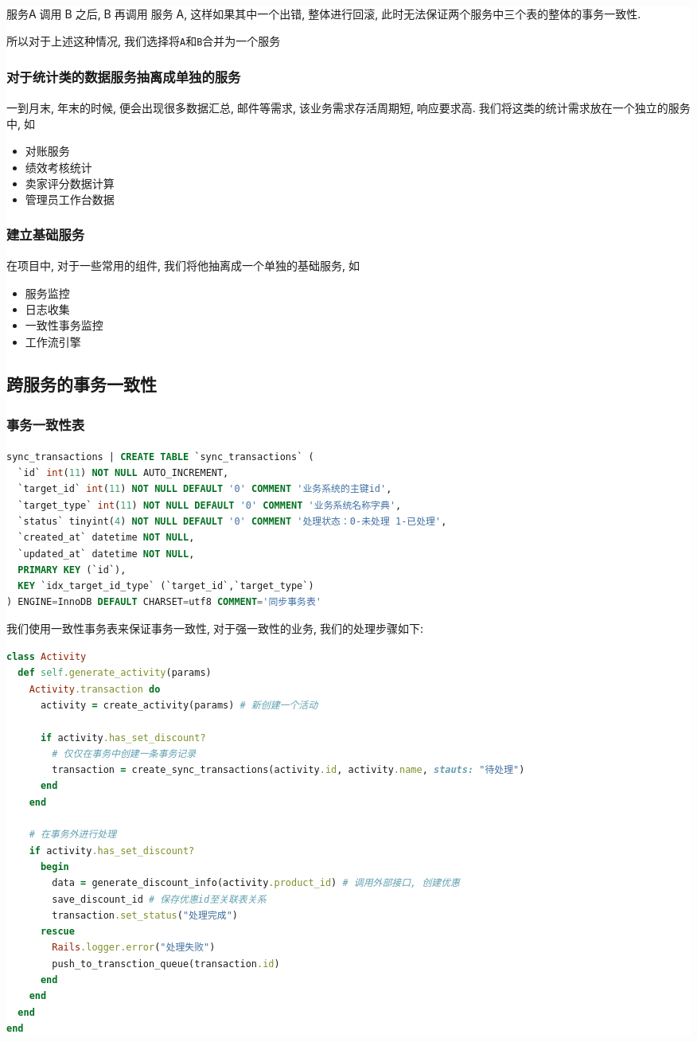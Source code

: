 服务A 调用 B 之后, B 再调用 服务 A, 这样如果其中一个出错, 整体进行回滚, 此时无法保证两个服务中三个表的整体的事务一致性.

所以对于上述这种情况, 我们选择将`A`和`B`合并为一个服务

### 对于统计类的数据服务抽离成单独的服务
一到月末, 年末的时候, 便会出现很多数据汇总, 邮件等需求, 该业务需求存活周期短, 响应要求高. 我们将这类的统计需求放在一个独立的服务中, 如

- 对账服务
- 绩效考核统计
- 卖家评分数据计算
- 管理员工作台数据

### 建立基础服务
在项目中, 对于一些常用的组件, 我们将他抽离成一个单独的基础服务, 如

- 服务监控
- 日志收集
- 一致性事务监控
- 工作流引擎

跨服务的事务一致性
-----------------
### 事务一致性表

```sql
sync_transactions | CREATE TABLE `sync_transactions` (
  `id` int(11) NOT NULL AUTO_INCREMENT,
  `target_id` int(11) NOT NULL DEFAULT '0' COMMENT '业务系统的主键id',
  `target_type` int(11) NOT NULL DEFAULT '0' COMMENT '业务系统名称字典',
  `status` tinyint(4) NOT NULL DEFAULT '0' COMMENT '处理状态：0-未处理 1-已处理',
  `created_at` datetime NOT NULL,
  `updated_at` datetime NOT NULL,
  PRIMARY KEY (`id`),
  KEY `idx_target_id_type` (`target_id`,`target_type`)
) ENGINE=InnoDB DEFAULT CHARSET=utf8 COMMENT='同步事务表'
```

我们使用一致性事务表来保证事务一致性, 对于强一致性的业务, 我们的处理步骤如下:

```ruby
class Activity
  def self.generate_activity(params)
    Activity.transaction do
      activity = create_activity(params) # 新创建一个活动

      if activity.has_set_discount?
        # 仅仅在事务中创建一条事务记录
        transaction = create_sync_transactions(activity.id, activity.name, stauts: "待处理")
      end
    end

    # 在事务外进行处理
    if activity.has_set_discount?
      begin
        data = generate_discount_info(activity.product_id) # 调用外部接口, 创建优惠
        save_discount_id # 保存优惠id至关联表关系
        transaction.set_status("处理完成")
      rescue
        Rails.logger.error("处理失败")
        push_to_transction_queue(transaction.id)
      end
    end
  end
end
```
